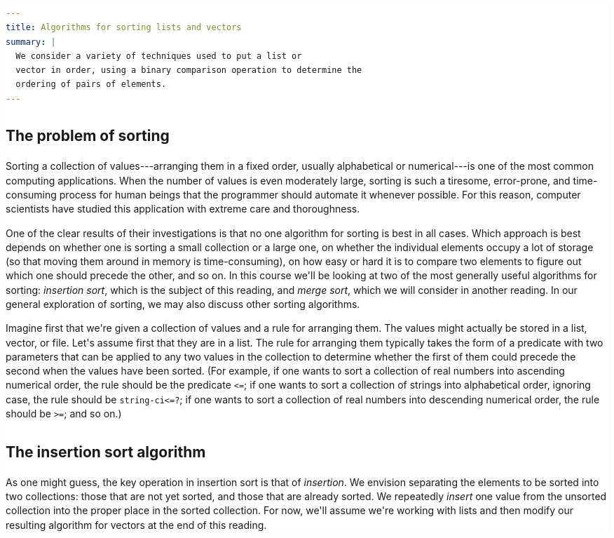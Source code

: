```yaml
---
title: Algorithms for sorting lists and vectors
summary: |
  We consider a variety of techniques used to put a list or
  vector in order, using a binary comparison operation to determine the
  ordering of pairs of elements.
---
```


## The problem of sorting

Sorting a collection of values---arranging them in a fixed order,
usually alphabetical or numerical---is one of the most common computing
applications.  When the number of values is even moderately large,
sorting is such a tiresome, error-prone, and time-consuming process for
human beings that the programmer should automate it whenever possible.
For this reason, computer scientists have studied this application with
extreme care and thoroughness.

One of the clear results of their investigations is that no one algorithm
for sorting is best in all cases.  Which approach is best depends on
whether one is sorting a small collection or a large one, on whether the
individual elements occupy a lot of storage (so that moving them around
in memory is time-consuming), on how easy or hard it is to compare two
elements to figure out which one should precede the other, and so on.
In this course we'll be looking at two of the most generally useful
algorithms for sorting: *insertion sort*, which is the subject of this
reading, and *merge sort*, which we will consider in another reading.
In our general exploration of sorting, we may also discuss other sorting
algorithms.

Imagine first that we're given a collection of values and a rule for
arranging them.  The values might actually be stored in a list, vector, or
file.  Let's assume first that they are in a list.  The rule for arranging
them typically takes the form of a predicate with two parameters that can
be applied to any two values in the collection to determine whether the
first of them could precede the second when the values have been sorted.
(For example, if one wants to sort a collection of real numbers into
ascending numerical order, the rule should be the predicate `<=`;
if one wants to sort a collection of strings into alphabetical order,
ignoring case, the rule should be `string-ci<=?`; if one wants to
sort a collection of real numbers into descending numerical order,
the rule should be `>=`; and so on.)

## The insertion sort algorithm

As one might guess, the key operation in insertion sort is that of
*insertion*.  We envision separating the elements to be sorted into two
collections: those that are not yet sorted, and those that are already
sorted. We repeatedly *insert* one value from the unsorted collection
into the proper place in the sorted collection. For now, we'll assume
we're working with lists and then modify our resulting algorithm for
vectors at the end of this reading.

